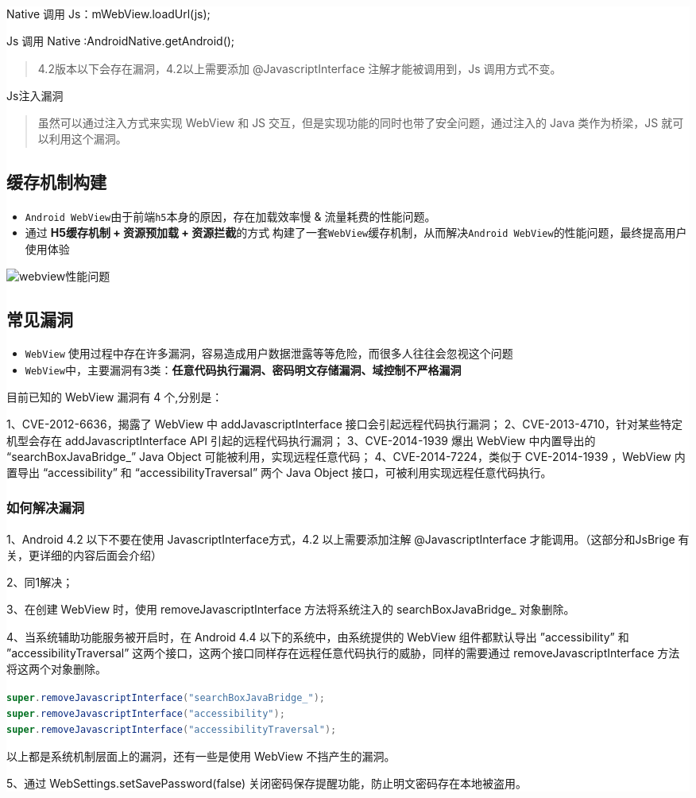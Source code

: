 Native 调用 Js：mWebView.loadUrl(js);

Js 调用 Native :AndroidNative.getAndroid();

> 4.2版本以下会存在漏洞，4.2以上需要添加 @JavascriptInterface 注解才能被调用到，Js 调用方式不变。

 Js注入漏洞

> 虽然可以通过注入方式来实现 WebView 和 JS 交互，但是实现功能的同时也带了安全问题，通过注入的 Java 类作为桥梁，JS 就可以利用这个漏洞。

####  

## 缓存机制构建

- `Android WebView`由于前端`h5`本身的原因，存在加载效率慢 & 流量耗费的性能问题。
- 通过 **H5缓存机制 + 资源预加载 + 资源拦截**的方式 构建了一套`WebView`缓存机制，从而解决`Android WebView`的性能问题，最终提高用户使用体验



![webview性能问题](http://r.photo.store.qq.com/psb?/V14L47VC0w3vOf/tkl*io8bILz.GU7yXFoLCsEUxN6NQQCkMfEsmErEg44!/r/dEYBAAAAAAAA)



## **常见漏洞**

- `WebView` 使用过程中存在许多漏洞，容易造成用户数据泄露等等危险，而很多人往往会忽视这个问题
- `WebView`中，主要漏洞有3类：**任意代码执行漏洞、密码明文存储漏洞、域控制不严格漏洞**

目前已知的 WebView 漏洞有 4 个,分别是：

1、CVE-2012-6636，揭露了 WebView 中 addJavascriptInterface 接口会引起远程代码执行漏洞；
2、CVE-2013-4710，针对某些特定机型会存在 addJavascriptInterface API 引起的远程代码执行漏洞；
3、CVE-2014-1939 爆出 WebView 中内置导出的 “searchBoxJavaBridge_” Java Object 可能被利用，实现远程任意代码；
4、CVE-2014-7224，类似于 CVE-2014-1939 ，WebView 内置导出 “accessibility” 和 “accessibilityTraversal” 两个 Java Object 接口，可被利用实现远程任意代码执行。

####  

### **如何解决漏洞**

1、Android 4.2 以下不要在使用 JavascriptInterface方式，4.2 以上需要添加注解 @JavascriptInterface 才能调用。（这部分和JsBrige 有关，更详细的内容后面会介绍）

2、同1解决；

3、在创建 WebView 时，使用 removeJavascriptInterface 方法将系统注入的 searchBoxJavaBridge_ 对象删除。

4、当系统辅助功能服务被开启时，在 Android 4.4 以下的系统中，由系统提供的 WebView 组件都默认导出 ”accessibility” 和 ”accessibilityTraversal” 这两个接口，这两个接口同样存在远程任意代码执行的威胁，同样的需要通过 removeJavascriptInterface 方法将这两个对象删除。

```java
super.removeJavascriptInterface("searchBoxJavaBridge_");
super.removeJavascriptInterface("accessibility");
super.removeJavascriptInterface("accessibilityTraversal");
```

以上都是系统机制层面上的漏洞，还有一些是使用 WebView 不挡产生的漏洞。

5、通过 WebSettings.setSavePassword(false) 关闭密码保存提醒功能，防止明文密码存在本地被盗用。

